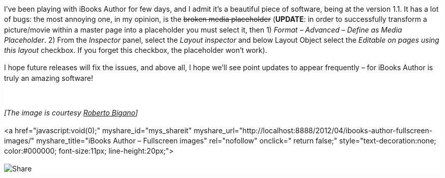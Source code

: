   <p>
    I&#8217;ve been playing with iBooks Author for few days, and I admit it&#8217;s a beautiful piece of software, being at the version 1.1. It has a lot of bugs: the most annoying one, in my opinion, is the <del datetime="2012-04-08T14:47:34+00:00">broken media placeholder</del> (<strong>UPDATE</strong>: in order to successfully transform a picture/movie within a master page into a placeholder you must select it, then 1) <em>Format &#8211; Advanced &#8211; Define as Media Placeholder</em>. 2) From the <em>Inspector</em> panel, select the <em>Layout inspector</em> and below Layout Object select the <em>Editable on pages using this layout</em> checkbox. If you forget this checkbox, the placeholder won&#8217;t work).
  </p>
  
  <p>
    I hope future releases will fix the issues, and above all, I hope we&#8217;ll see point updates to appear frequently &#8211; for iBooks Author is truly an amazing software!
  </p>
  
  <p>
    &nbsp;
  </p>
  
  <p>
    <em>[The image is courtesy <a href="http://www.bigano.com" target="_blank">Roberto Bigano</a>]</em>
  </p>
</div>

<a href="javascript:void(0);" myshare\_id="mys\_shareit" myshare\_url="http://localhost:8888/2012/04/ibooks-author-fullscreen-images/" myshare\_title="iBooks Author &#8211; Fullscreen images" rel="nofollow" onclick=" return false;" style="text-decoration:none; color:#000000; font-size:11px; line-height:20px;"> 

<img src="http://localhost:8888/wp-content/plugins/share-widget/img/share-button-white-small.png" height="20" alt="Share" style="border:0" /> </a> 